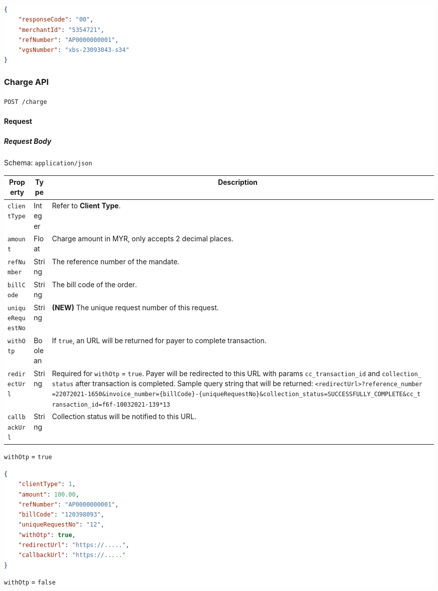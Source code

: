 ```json
{
    "responseCode": "00",
    "merchantId": "5354721",
    "refNumber": "AP0000000001",
    "vgsNumber": "xbs-23093043-s34"
}
```


### Charge API

```
POST /charge
```

#### Request

##### Request Body

Schema: `application/json`

| Property          | Type    | Description                                                                                                                                                                                                                                                                                                                                                 |     |
| ----------------- | ------- | ----------------------------------------------------------------------------------------------------------------------------------------------------------------------------------------------------------------------------------------------------------------------------------------------------------------------------------------------------------- | --- |
| `clientType`      | Integer | Refer to **Client Type**.                                                                                                                                                                                                                                                                                                                                   |     |
| `amount`          | Float   | Charge amount in MYR, only accepts 2 decimal places.                                                                                                                                                                                                                                                                                                        |     |
| `refNumber`       | String  | The reference number of the mandate.                                                                                                                                                                                                                                                                                                                        |     |
| `billCode`        | String  | The bill code of the order.                                                                                                                                                                                                                                                                                                                                 |     |
| `uniqueRequestNo` | String  | **(NEW)** The unique request number of this request.                                                                                                                                                                                                                                                                                                        |     |
| `withOtp`         | Boolean | If `true`, an URL will be returned for payer to complete transaction.                                                                                                                                                                                                                                                                                       |     |
| `redirectUrl`     | String  | Required for `withOtp` = `true`. Payer will be redirected to this URL with params `cc_transaction_id` and `collection_status` after transaction is completed. Sample query string that will be returned: `<redirectUrl>?reference_number=22072021-1650&invoice_number={billCode}-{uniqueRequestNo}&collection_status=SUCCESSFULLY_COMPLETE&cc_transaction_id=f6f-10032021-139*13` |     |
| `callbackUrl`     | String  | Collection status will be notified to this URL.                                                                                                                                                                                                                                                                                                             |     |

`withOtp` = `true`

```json
{
    "clientType": 1,
    "amount": 100.00,
    "refNumber": "AP0000000001",
    "billCode": "120398093",
    "uniqueRequestNo": "12",
    "withOtp": true,
    "redirectUrl": "https://.....",
    "callbackUrl": "https://....."
}
```

`withOtp` = `false`
